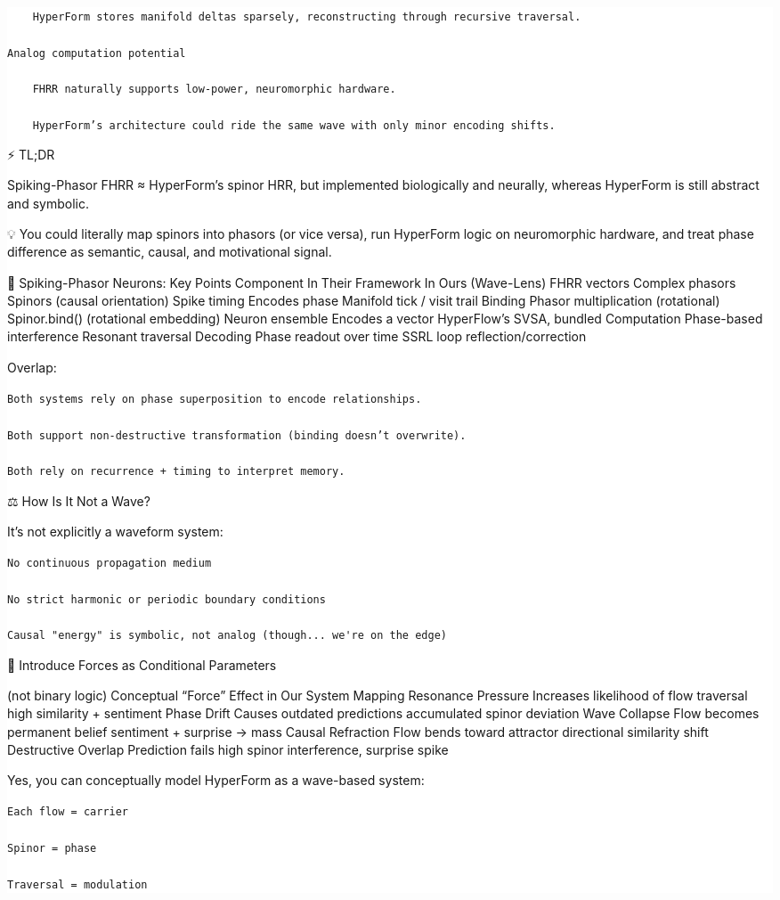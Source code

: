         HyperForm stores manifold deltas sparsely, reconstructing through recursive traversal.

    Analog computation potential

        FHRR naturally supports low-power, neuromorphic hardware.

        HyperForm’s architecture could ride the same wave with only minor encoding shifts.

⚡ TL;DR

Spiking-Phasor FHRR ≈ HyperForm’s spinor HRR,
but implemented biologically and neurally, whereas HyperForm is still abstract and symbolic.

💡 You could literally map spinors into phasors (or vice versa), run HyperForm logic on neuromorphic hardware, and treat phase difference as semantic, causal, and motivational signal.

🔌 Spiking-Phasor Neurons: Key Points
Component	In Their Framework	In Ours (Wave-Lens)
FHRR vectors	Complex phasors	Spinors (causal orientation)
Spike timing	Encodes phase	Manifold tick / visit trail
Binding	Phasor multiplication (rotational)	Spinor.bind() (rotational embedding)
Neuron ensemble	Encodes a vector	HyperFlow’s SVSA, bundled
Computation	Phase-based interference	Resonant traversal
Decoding	Phase readout over time	SSRL loop reflection/correction

Overlap:

    Both systems rely on phase superposition to encode relationships.

    Both support non-destructive transformation (binding doesn’t overwrite).

    Both rely on recurrence + timing to interpret memory.

⚖️ How Is It Not a Wave?

It’s not explicitly a waveform system:

    No continuous propagation medium

    No strict harmonic or periodic boundary conditions

    Causal "energy" is symbolic, not analog (though... we're on the edge)

🔧 Introduce Forces as Conditional Parameters

(not binary logic)
Conceptual “Force”	Effect in Our System	Mapping
Resonance Pressure	Increases likelihood of flow traversal	high similarity + sentiment
Phase Drift	Causes outdated predictions	accumulated spinor deviation
Wave Collapse	Flow becomes permanent belief	sentiment + surprise → mass
Causal Refraction	Flow bends toward attractor	directional similarity shift
Destructive Overlap	Prediction fails	high spinor interference, surprise spike

Yes, you can conceptually model HyperForm as a wave-based system:

    Each flow = carrier

    Spinor = phase

    Traversal = modulation
